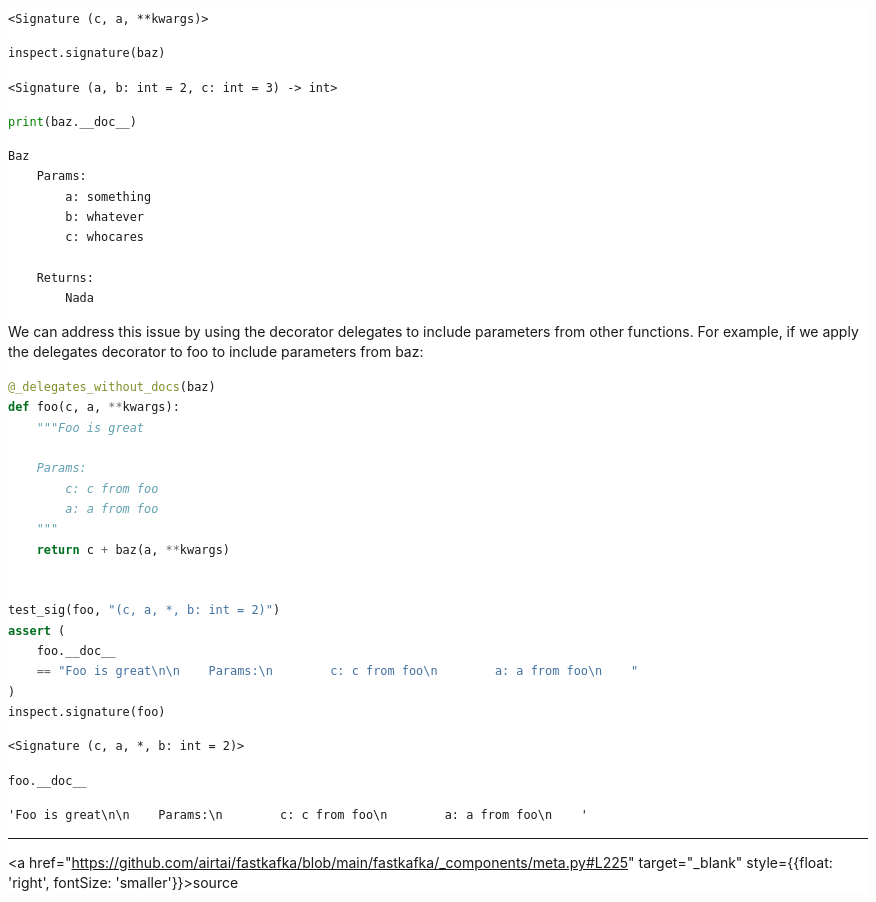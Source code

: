     <Signature (c, a, **kwargs)>

``` python
inspect.signature(baz)
```

    <Signature (a, b: int = 2, c: int = 3) -> int>

``` python
print(baz.__doc__)
```

    Baz
        Params:
            a: something
            b: whatever
            c: whocares

        Returns:
            Nada
        

We can address this issue by using the decorator delegates to include
parameters from other functions. For example, if we apply the delegates
decorator to foo to include parameters from baz:

``` python
@_delegates_without_docs(baz)
def foo(c, a, **kwargs):
    """Foo is great

    Params:
        c: c from foo
        a: a from foo
    """
    return c + baz(a, **kwargs)


test_sig(foo, "(c, a, *, b: int = 2)")
assert (
    foo.__doc__
    == "Foo is great\n\n    Params:\n        c: c from foo\n        a: a from foo\n    "
)
inspect.signature(foo)
```

    <Signature (c, a, *, b: int = 2)>

``` python
foo.__doc__
```

    'Foo is great\n\n    Params:\n        c: c from foo\n        a: a from foo\n    '

------------------------------------------------------------------------

<a
href="https://github.com/airtai/fastkafka/blob/main/fastkafka/_components/meta.py#L225"
target="_blank" style={{float: 'right', fontSize: 'smaller'}}>source</a>
